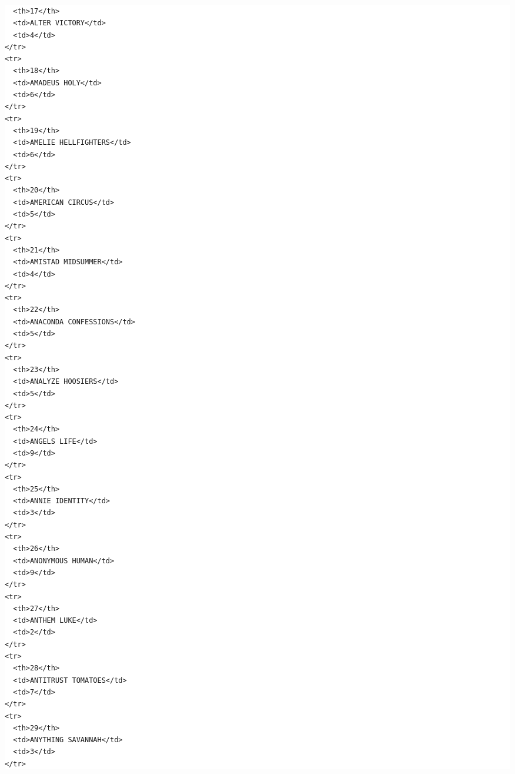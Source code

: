       <th>17</th>
      <td>ALTER VICTORY</td>
      <td>4</td>
    </tr>
    <tr>
      <th>18</th>
      <td>AMADEUS HOLY</td>
      <td>6</td>
    </tr>
    <tr>
      <th>19</th>
      <td>AMELIE HELLFIGHTERS</td>
      <td>6</td>
    </tr>
    <tr>
      <th>20</th>
      <td>AMERICAN CIRCUS</td>
      <td>5</td>
    </tr>
    <tr>
      <th>21</th>
      <td>AMISTAD MIDSUMMER</td>
      <td>4</td>
    </tr>
    <tr>
      <th>22</th>
      <td>ANACONDA CONFESSIONS</td>
      <td>5</td>
    </tr>
    <tr>
      <th>23</th>
      <td>ANALYZE HOOSIERS</td>
      <td>5</td>
    </tr>
    <tr>
      <th>24</th>
      <td>ANGELS LIFE</td>
      <td>9</td>
    </tr>
    <tr>
      <th>25</th>
      <td>ANNIE IDENTITY</td>
      <td>3</td>
    </tr>
    <tr>
      <th>26</th>
      <td>ANONYMOUS HUMAN</td>
      <td>9</td>
    </tr>
    <tr>
      <th>27</th>
      <td>ANTHEM LUKE</td>
      <td>2</td>
    </tr>
    <tr>
      <th>28</th>
      <td>ANTITRUST TOMATOES</td>
      <td>7</td>
    </tr>
    <tr>
      <th>29</th>
      <td>ANYTHING SAVANNAH</td>
      <td>3</td>
    </tr>